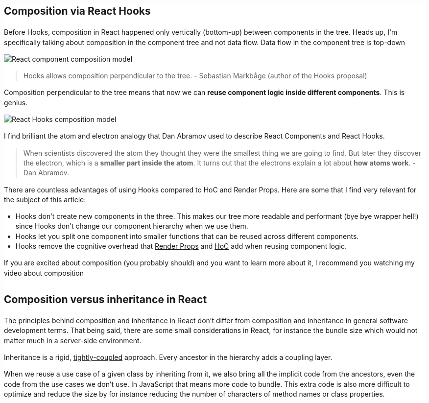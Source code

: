 ## Composition via React Hooks <a name="composition-via-react-hooks"></a>

Before Hooks, composition in React happened only vertically (bottom-up) between components in the tree. Heads up, I'm specifically talking about composition in the component tree and not data flow. Data flow in the component tree is top-down

<img placeholder-height="396px" src="https://firebasestorage.googleapis.com/v0/b/reactjsacademy-react.appspot.com/o/blog%20post%20images%2Fcomposition%2Freact-components-composition-model-min.png?alt=media" alt="React component composition model"></img>

> Hooks allows composition perpendicular to the tree. - Sebastian Markbåge (author of the Hooks proposal)

<tweet id="1057392329739296768" placeholder-height="253px"></tweet>

Composition perpendicular to the tree means that now we can **reuse component logic inside different components**. This is genius.

<img placeholder-height="365px" src="https://firebasestorage.googleapis.com/v0/b/reactjsacademy-react.appspot.com/o/blog%20post%20images%2Fcomposition%2Freact-hooks-composition-model-min.png?alt=media" alt="React Hooks composition model"></img>

I find brilliant the atom and electron analogy that Dan Abramov used to describe React Components and React Hooks.

> When scientists discovered the atom they thought they were the smallest thing we are going to find. But later they discover the electron, which is a **smaller part inside the atom**. It turns out that the electrons explain a lot about **how atoms work**. - Dan Abramov.

There are countless advantages of using Hooks compared to HoC and Render Props. Here are some that I find very relevant for the subject of this article:

- Hooks don’t create new components in the three. This makes our tree more readable and performant (bye bye wrapper hell!) since Hooks don’t change our component hierarchy when we use them.
- Hooks let you split one component into smaller functions that can be reused across different components.
- Hooks remove the cognitive overhead that [Render Props](#composition-via-render-props) and [HoC](#composition-via-hocs) add when reusing component logic.

If you are excited about composition (you probably should) and you want to learn more about it, I recommend you watching my video about composition

<video youtube-id="DSlFlks7R0g"></video>

## Composition versus inheritance in React <a name="composition-vs-inheritance-in-react"></a>

The principles behind composition and inheritance in React don’t differ from composition and inheritance in general software development terms. That being said, there are some small considerations in React, for instance the bundle size which would not matter much in a server-side environment.

Inheritance is a rigid, [tightly-coupled](/react/unit-testing-fundamentals-explained-using-javascript#coupling) approach. Every ancestor in the hierarchy adds a coupling layer.

When we reuse a use case of a given class by inheriting from it, we also bring all the implicit code from the ancestors, even the code from the use cases we don’t use. In JavaScript that means more code to bundle. This extra code is also more difficult to optimize and reduce the size by for instance reducing the number of characters of method names or class properties.
